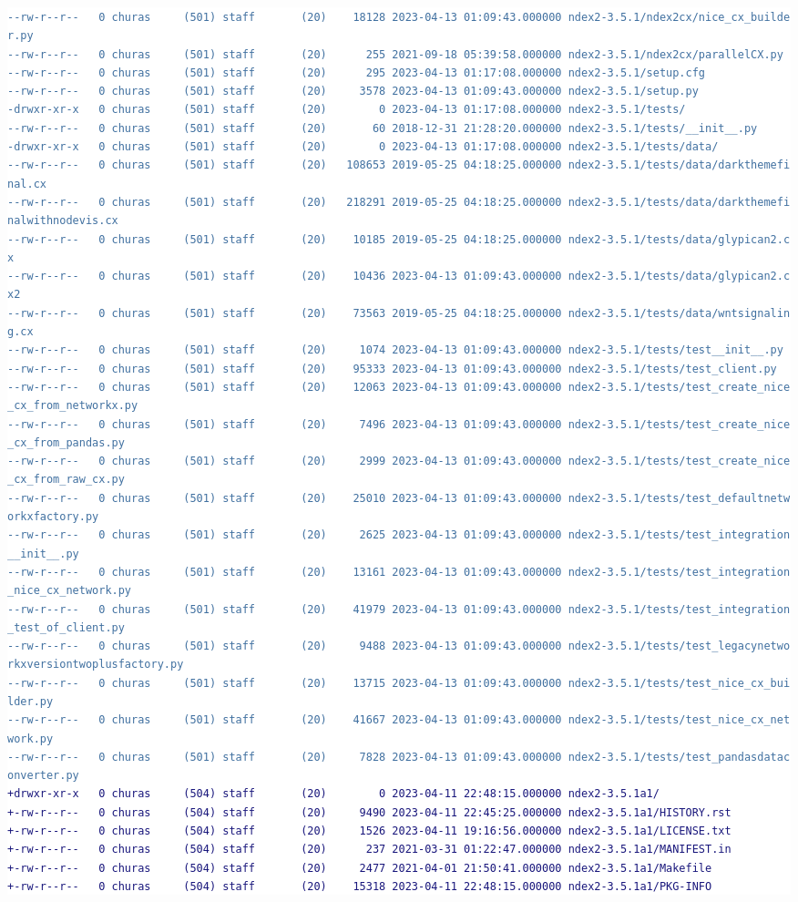 ```diff
--rw-r--r--   0 churas     (501) staff       (20)    18128 2023-04-13 01:09:43.000000 ndex2-3.5.1/ndex2cx/nice_cx_builder.py
--rw-r--r--   0 churas     (501) staff       (20)      255 2021-09-18 05:39:58.000000 ndex2-3.5.1/ndex2cx/parallelCX.py
--rw-r--r--   0 churas     (501) staff       (20)      295 2023-04-13 01:17:08.000000 ndex2-3.5.1/setup.cfg
--rw-r--r--   0 churas     (501) staff       (20)     3578 2023-04-13 01:09:43.000000 ndex2-3.5.1/setup.py
-drwxr-xr-x   0 churas     (501) staff       (20)        0 2023-04-13 01:17:08.000000 ndex2-3.5.1/tests/
--rw-r--r--   0 churas     (501) staff       (20)       60 2018-12-31 21:28:20.000000 ndex2-3.5.1/tests/__init__.py
-drwxr-xr-x   0 churas     (501) staff       (20)        0 2023-04-13 01:17:08.000000 ndex2-3.5.1/tests/data/
--rw-r--r--   0 churas     (501) staff       (20)   108653 2019-05-25 04:18:25.000000 ndex2-3.5.1/tests/data/darkthemefinal.cx
--rw-r--r--   0 churas     (501) staff       (20)   218291 2019-05-25 04:18:25.000000 ndex2-3.5.1/tests/data/darkthemefinalwithnodevis.cx
--rw-r--r--   0 churas     (501) staff       (20)    10185 2019-05-25 04:18:25.000000 ndex2-3.5.1/tests/data/glypican2.cx
--rw-r--r--   0 churas     (501) staff       (20)    10436 2023-04-13 01:09:43.000000 ndex2-3.5.1/tests/data/glypican2.cx2
--rw-r--r--   0 churas     (501) staff       (20)    73563 2019-05-25 04:18:25.000000 ndex2-3.5.1/tests/data/wntsignaling.cx
--rw-r--r--   0 churas     (501) staff       (20)     1074 2023-04-13 01:09:43.000000 ndex2-3.5.1/tests/test__init__.py
--rw-r--r--   0 churas     (501) staff       (20)    95333 2023-04-13 01:09:43.000000 ndex2-3.5.1/tests/test_client.py
--rw-r--r--   0 churas     (501) staff       (20)    12063 2023-04-13 01:09:43.000000 ndex2-3.5.1/tests/test_create_nice_cx_from_networkx.py
--rw-r--r--   0 churas     (501) staff       (20)     7496 2023-04-13 01:09:43.000000 ndex2-3.5.1/tests/test_create_nice_cx_from_pandas.py
--rw-r--r--   0 churas     (501) staff       (20)     2999 2023-04-13 01:09:43.000000 ndex2-3.5.1/tests/test_create_nice_cx_from_raw_cx.py
--rw-r--r--   0 churas     (501) staff       (20)    25010 2023-04-13 01:09:43.000000 ndex2-3.5.1/tests/test_defaultnetworkxfactory.py
--rw-r--r--   0 churas     (501) staff       (20)     2625 2023-04-13 01:09:43.000000 ndex2-3.5.1/tests/test_integration__init__.py
--rw-r--r--   0 churas     (501) staff       (20)    13161 2023-04-13 01:09:43.000000 ndex2-3.5.1/tests/test_integration_nice_cx_network.py
--rw-r--r--   0 churas     (501) staff       (20)    41979 2023-04-13 01:09:43.000000 ndex2-3.5.1/tests/test_integration_test_of_client.py
--rw-r--r--   0 churas     (501) staff       (20)     9488 2023-04-13 01:09:43.000000 ndex2-3.5.1/tests/test_legacynetworkxversiontwoplusfactory.py
--rw-r--r--   0 churas     (501) staff       (20)    13715 2023-04-13 01:09:43.000000 ndex2-3.5.1/tests/test_nice_cx_builder.py
--rw-r--r--   0 churas     (501) staff       (20)    41667 2023-04-13 01:09:43.000000 ndex2-3.5.1/tests/test_nice_cx_network.py
--rw-r--r--   0 churas     (501) staff       (20)     7828 2023-04-13 01:09:43.000000 ndex2-3.5.1/tests/test_pandasdataconverter.py
+drwxr-xr-x   0 churas     (504) staff       (20)        0 2023-04-11 22:48:15.000000 ndex2-3.5.1a1/
+-rw-r--r--   0 churas     (504) staff       (20)     9490 2023-04-11 22:45:25.000000 ndex2-3.5.1a1/HISTORY.rst
+-rw-r--r--   0 churas     (504) staff       (20)     1526 2023-04-11 19:16:56.000000 ndex2-3.5.1a1/LICENSE.txt
+-rw-r--r--   0 churas     (504) staff       (20)      237 2021-03-31 01:22:47.000000 ndex2-3.5.1a1/MANIFEST.in
+-rw-r--r--   0 churas     (504) staff       (20)     2477 2021-04-01 21:50:41.000000 ndex2-3.5.1a1/Makefile
+-rw-r--r--   0 churas     (504) staff       (20)    15318 2023-04-11 22:48:15.000000 ndex2-3.5.1a1/PKG-INFO
```